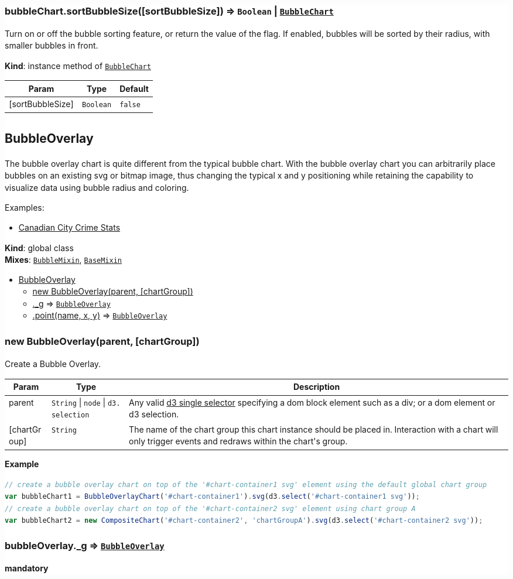 ### bubbleChart.sortBubbleSize([sortBubbleSize]) ⇒ <code>Boolean</code> \| [<code>BubbleChart</code>](#BubbleChart)
Turn on or off the bubble sorting feature, or return the value of the flag. If enabled,
bubbles will be sorted by their radius, with smaller bubbles in front.

**Kind**: instance method of [<code>BubbleChart</code>](#BubbleChart)  

| Param | Type | Default |
| --- | --- | --- |
| [sortBubbleSize] | <code>Boolean</code> | <code>false</code> | 

<a name="BubbleOverlay"></a>

## BubbleOverlay
The bubble overlay chart is quite different from the typical bubble chart. With the bubble overlay
chart you can arbitrarily place bubbles on an existing svg or bitmap image, thus changing the
typical x and y positioning while retaining the capability to visualize data using bubble radius
and coloring.

Examples:
- [Canadian City Crime Stats](http://dc-js.github.com/dc.js/crime/index.html)

**Kind**: global class  
**Mixes**: [<code>BubbleMixin</code>](#BubbleMixin), [<code>BaseMixin</code>](#BaseMixin)  

* [BubbleOverlay](#BubbleOverlay)
    * [new BubbleOverlay(parent, [chartGroup])](#new_BubbleOverlay_new)
    * [._g](#BubbleOverlay+_g) ⇒ [<code>BubbleOverlay</code>](#BubbleOverlay)
    * [.point(name, x, y)](#BubbleOverlay+point) ⇒ [<code>BubbleOverlay</code>](#BubbleOverlay)

<a name="new_BubbleOverlay_new"></a>

### new BubbleOverlay(parent, [chartGroup])
Create a Bubble Overlay.


| Param | Type | Description |
| --- | --- | --- |
| parent | <code>String</code> \| <code>node</code> \| <code>d3.selection</code> | Any valid [d3 single selector](https://github.com/d3/d3-selection/blob/master/README.md#select) specifying a dom block element such as a div; or a dom element or d3 selection. |
| [chartGroup] | <code>String</code> | The name of the chart group this chart instance should be placed in. Interaction with a chart will only trigger events and redraws within the chart's group. |

**Example**  
```js
// create a bubble overlay chart on top of the '#chart-container1 svg' element using the default global chart group
var bubbleChart1 = BubbleOverlayChart('#chart-container1').svg(d3.select('#chart-container1 svg'));
// create a bubble overlay chart on top of the '#chart-container2 svg' element using chart group A
var bubbleChart2 = new CompositeChart('#chart-container2', 'chartGroupA').svg(d3.select('#chart-container2 svg'));
```
<a name="BubbleOverlay+_g"></a>

### bubbleOverlay.\_g ⇒ [<code>BubbleOverlay</code>](#BubbleOverlay)
**mandatory**
